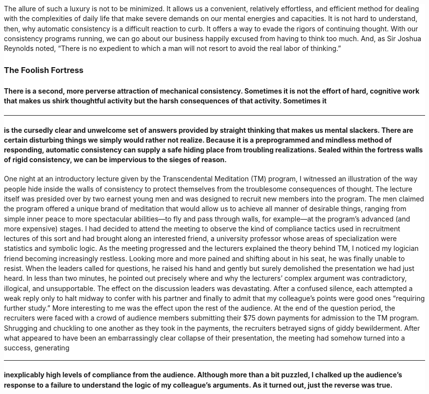  The allure of such a luxury is not to be minimized. It allows us a convenient, relatively effortless, and efficient method for dealing with the complexities of daily life that make severe demands on our mental energies and capacities. It is not hard to understand, then, why automatic consistency is a difficult reaction to curb. It offers a way to evade the rigors of continuing thought. With our consistency programs running, we can go about our business happily excused from having to think too much. And, as Sir Joshua Reynolds noted, “There is no expedient to which a man will not resort to avoid the real labor of thinking.”

### The Foolish Fortress

#### There is a second, more perverse attraction of mechanical consistency. Sometimes it is not the effort of hard, cognitive work that makes us shirk thoughtful activity but the harsh consequences of that activity. Sometimes it

-----

#### is the cursedly clear and unwelcome set of answers provided by straight thinking that makes us mental slackers. There are certain disturbing things we simply would rather not realize. Because it is a preprogrammed and mindless method of responding, automatic consistency can supply a safe hiding place from troubling realizations. Sealed within the fortress walls of rigid consistency, we can be impervious to the sieges of reason.
 One night at an introductory lecture given by the Transcendental Meditation (TM) program, I witnessed an illustration of the way people hide inside the walls of consistency to protect themselves from the troublesome consequences of thought. The lecture itself was presided over by two earnest young men and was designed to recruit new members into the program. The men claimed the program offered a unique brand of meditation that would allow us to achieve all manner of desirable things, ranging from simple inner peace to more spectacular abilities—to fly and pass through walls, for example—at the program’s advanced (and more expensive) stages.
 I had decided to attend the meeting to observe the kind of compliance tactics used in recruitment lectures of this sort and had brought along an interested friend, a university professor whose areas of specialization were statistics and symbolic logic. As the meeting progressed and the lecturers explained the theory behind TM, I noticed my logician friend becoming increasingly restless. Looking more and more pained and shifting about in his seat, he was finally unable to resist. When the leaders called for questions, he raised his hand and gently but surely demolished the presentation we had just heard. In less than two minutes, he pointed out precisely where and why the lecturers’ complex argument was contradictory, illogical, and unsupportable. The effect on the discussion leaders was devastating. After a confused silence, each attempted a weak reply only to halt midway to confer with his partner and finally to admit that my colleague’s points were good ones “requiring further study.”
 More interesting to me was the effect upon the rest of the audience. At the end of the question period, the recruiters were faced with a crowd of audience members submitting their $75 down payments for admission to the TM program. Shrugging and chuckling to one another as they took in the payments, the recruiters betrayed signs of giddy bewilderment. After what appeared to have been an embarrassingly clear collapse of their presentation, the meeting had somehow turned into a success, generating

-----

#### inexplicably high levels of compliance from the audience. Although more than a bit puzzled, I chalked up the audience’s response to a failure to understand the logic of my colleague’s arguments. As it turned out, just the reverse was true.